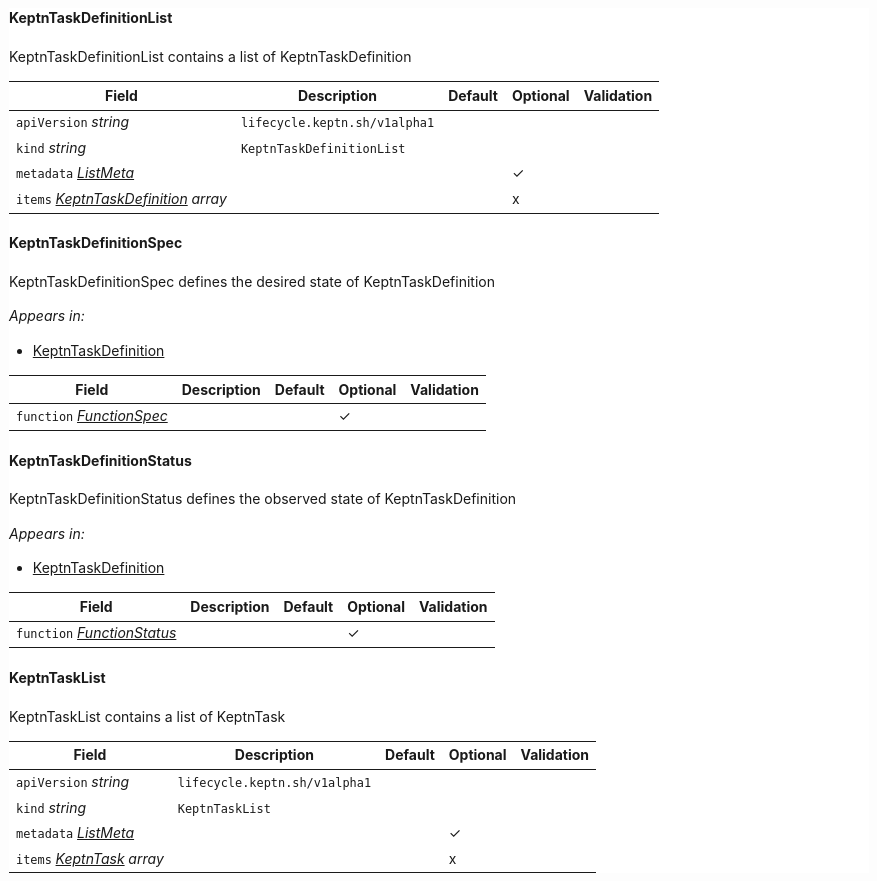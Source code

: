 
#### KeptnTaskDefinitionList



KeptnTaskDefinitionList contains a list of KeptnTaskDefinition





| Field | Description | Default | Optional |Validation |
| --- | --- | --- | --- | --- |
| `apiVersion` _string_ | `lifecycle.keptn.sh/v1alpha1` | | | |
| `kind` _string_ | `KeptnTaskDefinitionList` | | | |
| `metadata` _[ListMeta](https://kubernetes.io/docs/reference/generated/kubernetes-api/v1.28/#listmeta-v1-meta)_ |  || ✓ |  |
| `items` _[KeptnTaskDefinition](#keptntaskdefinition) array_ |  || x |  |


#### KeptnTaskDefinitionSpec



KeptnTaskDefinitionSpec defines the desired state of KeptnTaskDefinition



_Appears in:_
- [KeptnTaskDefinition](#keptntaskdefinition)

| Field | Description | Default | Optional |Validation |
| --- | --- | --- | --- | --- |
| `function` _[FunctionSpec](#functionspec)_ |  || ✓ |  |


#### KeptnTaskDefinitionStatus



KeptnTaskDefinitionStatus defines the observed state of KeptnTaskDefinition



_Appears in:_
- [KeptnTaskDefinition](#keptntaskdefinition)

| Field | Description | Default | Optional |Validation |
| --- | --- | --- | --- | --- |
| `function` _[FunctionStatus](#functionstatus)_ |  || ✓ |  |


#### KeptnTaskList



KeptnTaskList contains a list of KeptnTask





| Field | Description | Default | Optional |Validation |
| --- | --- | --- | --- | --- |
| `apiVersion` _string_ | `lifecycle.keptn.sh/v1alpha1` | | | |
| `kind` _string_ | `KeptnTaskList` | | | |
| `metadata` _[ListMeta](https://kubernetes.io/docs/reference/generated/kubernetes-api/v1.28/#listmeta-v1-meta)_ |  || ✓ |  |
| `items` _[KeptnTask](#keptntask) array_ |  || x |  |
